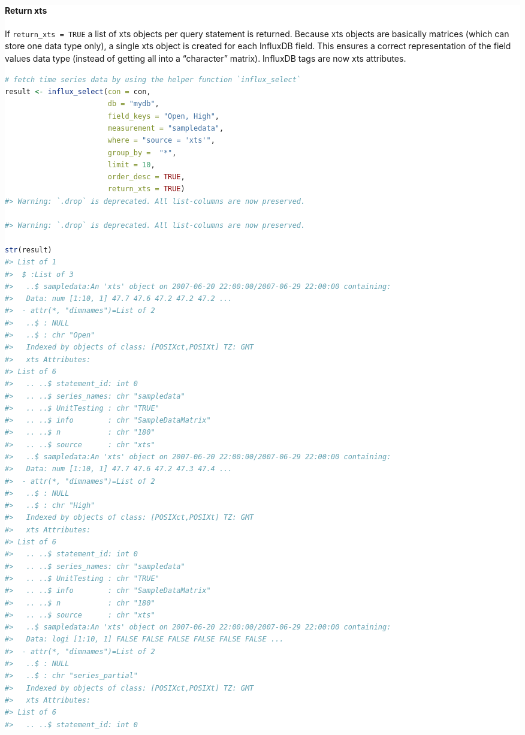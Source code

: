 #### Return xts

If `return_xts = TRUE` a list of xts objects per query statement is
returned. Because xts objects are basically matrices (which can store
one data type only), a single xts object is created for each InfluxDB
field. This ensures a correct representation of the field values data
type (instead of getting all into a “character” matrix). InfluxDB tags
are now xts attributes.

``` r
# fetch time series data by using the helper function `influx_select`
result <- influx_select(con = con, 
                        db = "mydb", 
                        field_keys = "Open, High", 
                        measurement = "sampledata",
                        where = "source = 'xts'",
                        group_by =  "*",
                        limit = 10, 
                        order_desc = TRUE, 
                        return_xts = TRUE)
#> Warning: `.drop` is deprecated. All list-columns are now preserved.

#> Warning: `.drop` is deprecated. All list-columns are now preserved.

str(result)
#> List of 1
#>  $ :List of 3
#>   ..$ sampledata:An 'xts' object on 2007-06-20 22:00:00/2007-06-29 22:00:00 containing:
#>   Data: num [1:10, 1] 47.7 47.6 47.2 47.2 47.2 ...
#>  - attr(*, "dimnames")=List of 2
#>   ..$ : NULL
#>   ..$ : chr "Open"
#>   Indexed by objects of class: [POSIXct,POSIXt] TZ: GMT
#>   xts Attributes:  
#> List of 6
#>   .. ..$ statement_id: int 0
#>   .. ..$ series_names: chr "sampledata"
#>   .. ..$ UnitTesting : chr "TRUE"
#>   .. ..$ info        : chr "SampleDataMatrix"
#>   .. ..$ n           : chr "180"
#>   .. ..$ source      : chr "xts"
#>   ..$ sampledata:An 'xts' object on 2007-06-20 22:00:00/2007-06-29 22:00:00 containing:
#>   Data: num [1:10, 1] 47.7 47.6 47.2 47.3 47.4 ...
#>  - attr(*, "dimnames")=List of 2
#>   ..$ : NULL
#>   ..$ : chr "High"
#>   Indexed by objects of class: [POSIXct,POSIXt] TZ: GMT
#>   xts Attributes:  
#> List of 6
#>   .. ..$ statement_id: int 0
#>   .. ..$ series_names: chr "sampledata"
#>   .. ..$ UnitTesting : chr "TRUE"
#>   .. ..$ info        : chr "SampleDataMatrix"
#>   .. ..$ n           : chr "180"
#>   .. ..$ source      : chr "xts"
#>   ..$ sampledata:An 'xts' object on 2007-06-20 22:00:00/2007-06-29 22:00:00 containing:
#>   Data: logi [1:10, 1] FALSE FALSE FALSE FALSE FALSE FALSE ...
#>  - attr(*, "dimnames")=List of 2
#>   ..$ : NULL
#>   ..$ : chr "series_partial"
#>   Indexed by objects of class: [POSIXct,POSIXt] TZ: GMT
#>   xts Attributes:  
#> List of 6
#>   .. ..$ statement_id: int 0
```